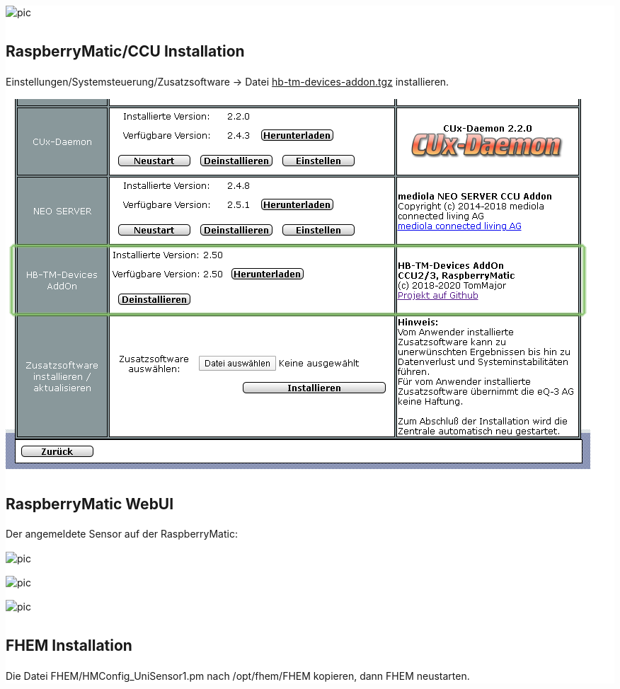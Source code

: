 ![pic](Images/Bestellung_JLCPCB_201.png)


## RaspberryMatic/CCU Installation

Einstellungen/Systemsteuerung/Zusatzsoftware -> Datei [hb-tm-devices-addon.tgz](https://github.com/TomMajor/SmartHome/tree/master/HB-TM-Devices-AddOn/CCU_RM) installieren.

![pic](Images/HB-UNI-Sensor1_Install.png)


## RaspberryMatic WebUI

Der angemeldete Sensor auf der RaspberryMatic:

![pic](Images/HB-UNI-Sensor1_WebUI.png)

![pic](Images/HB-UNI-Sensor1_Parameter.png)

![pic](Images/HB-UNI-Sensor1_DigitalerEingang.png)


## FHEM Installation

Die Datei FHEM/HMConfig_UniSensor1.pm nach /opt/fhem/FHEM kopieren, dann FHEM neustarten.
